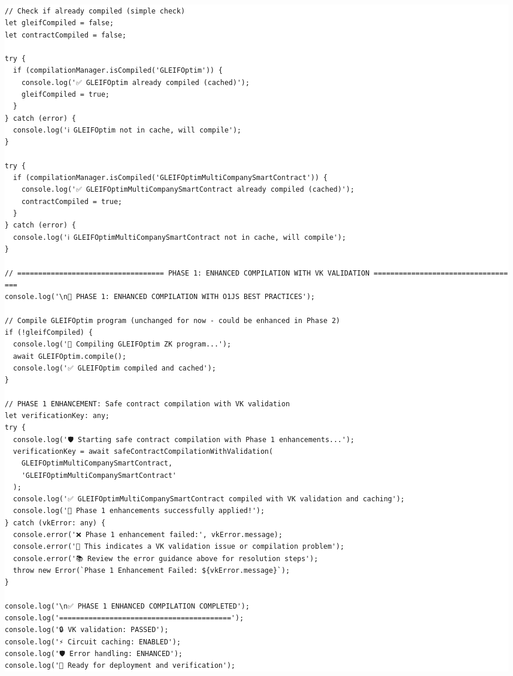     // Check if already compiled (simple check)
    let gleifCompiled = false;
    let contractCompiled = false;
    
    try {
      if (compilationManager.isCompiled('GLEIFOptim')) {
        console.log('✅ GLEIFOptim already compiled (cached)');
        gleifCompiled = true;
      }
    } catch (error) {
      console.log('ℹ️ GLEIFOptim not in cache, will compile');
    }
    
    try {
      if (compilationManager.isCompiled('GLEIFOptimMultiCompanySmartContract')) {
        console.log('✅ GLEIFOptimMultiCompanySmartContract already compiled (cached)');
        contractCompiled = true;
      }
    } catch (error) {
      console.log('ℹ️ GLEIFOptimMultiCompanySmartContract not in cache, will compile');
    }
    
    // =================================== PHASE 1: ENHANCED COMPILATION WITH VK VALIDATION ===================================
    console.log('\n🚀 PHASE 1: ENHANCED COMPILATION WITH O1JS BEST PRACTICES');

    // Compile GLEIFOptim program (unchanged for now - could be enhanced in Phase 2)
    if (!gleifCompiled) {
      console.log('🔨 Compiling GLEIFOptim ZK program...');
      await GLEIFOptim.compile();
      console.log('✅ GLEIFOptim compiled and cached');
    }
    
    // PHASE 1 ENHANCEMENT: Safe contract compilation with VK validation
    let verificationKey: any;
    try {
      console.log('🛡️ Starting safe contract compilation with Phase 1 enhancements...');
      verificationKey = await safeContractCompilationWithValidation(
        GLEIFOptimMultiCompanySmartContract,
        'GLEIFOptimMultiCompanySmartContract'
      );
      console.log('✅ GLEIFOptimMultiCompanySmartContract compiled with VK validation and caching');
      console.log('🎉 Phase 1 enhancements successfully applied!');
    } catch (vkError: any) {
      console.error('❌ Phase 1 enhancement failed:', vkError.message);
      console.error('🔄 This indicates a VK validation issue or compilation problem');
      console.error('📚 Review the error guidance above for resolution steps');
      throw new Error(`Phase 1 Enhancement Failed: ${vkError.message}`);
    }

    console.log('\n✅ PHASE 1 ENHANCED COMPILATION COMPLETED');
    console.log('=========================================');
    console.log('🔒 VK validation: PASSED');
    console.log('⚡ Circuit caching: ENABLED');
    console.log('🛡️ Error handling: ENHANCED');
    console.log('🚀 Ready for deployment and verification');

